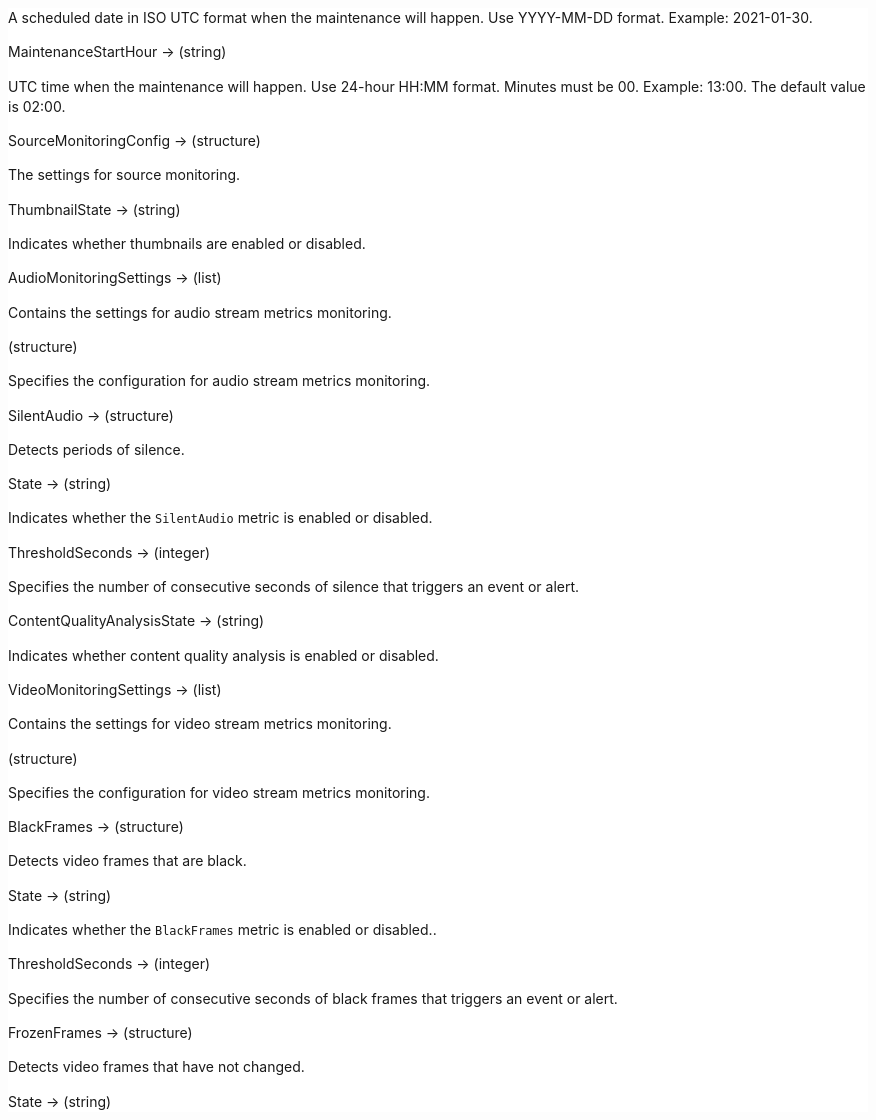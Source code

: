 A scheduled date in ISO UTC format when the maintenance will happen. Use YYYY-MM-DD format. Example: 2021-01-30.

MaintenanceStartHour -> (string)

UTC time when the maintenance will happen. Use 24-hour HH:MM format. Minutes must be 00. Example: 13:00. The default value is 02:00.

SourceMonitoringConfig -> (structure)

The settings for source monitoring.

ThumbnailState -> (string)

Indicates whether thumbnails are enabled or disabled.

AudioMonitoringSettings -> (list)

Contains the settings for audio stream metrics monitoring.

(structure)

Specifies the configuration for audio stream metrics monitoring.

SilentAudio -> (structure)

Detects periods of silence.

State -> (string)

Indicates whether the `SilentAudio` metric is enabled or disabled.

ThresholdSeconds -> (integer)

Specifies the number of consecutive seconds of silence that triggers an event or alert.

ContentQualityAnalysisState -> (string)

Indicates whether content quality analysis is enabled or disabled.

VideoMonitoringSettings -> (list)

Contains the settings for video stream metrics monitoring.

(structure)

Specifies the configuration for video stream metrics monitoring.

BlackFrames -> (structure)

Detects video frames that are black.

State -> (string)

Indicates whether the `BlackFrames` metric is enabled or disabled..

ThresholdSeconds -> (integer)

Specifies the number of consecutive seconds of black frames that triggers an event or alert.

FrozenFrames -> (structure)

Detects video frames that have not changed.

State -> (string)
